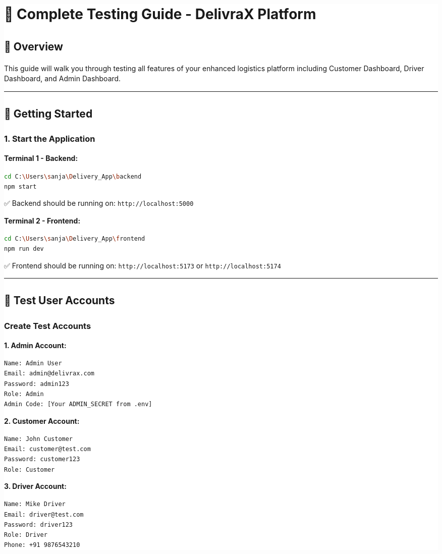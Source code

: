 # 🧪 Complete Testing Guide - DelivraX Platform

## 🎯 Overview
This guide will walk you through testing all features of your enhanced logistics platform including Customer Dashboard, Driver Dashboard, and Admin Dashboard.

---

## 🚀 Getting Started

### 1. Start the Application

**Terminal 1 - Backend:**
```bash
cd C:\Users\sanja\Delivery_App\backend
npm start
```
✅ Backend should be running on: `http://localhost:5000`

**Terminal 2 - Frontend:**
```bash
cd C:\Users\sanja\Delivery_App\frontend
npm run dev
```
✅ Frontend should be running on: `http://localhost:5173` or `http://localhost:5174`

---

## 👥 Test User Accounts

### Create Test Accounts

**1. Admin Account:**
```
Name: Admin User
Email: admin@delivrax.com
Password: admin123
Role: Admin
Admin Code: [Your ADMIN_SECRET from .env]
```

**2. Customer Account:**
```
Name: John Customer
Email: customer@test.com
Password: customer123
Role: Customer
```

**3. Driver Account:**
```
Name: Mike Driver
Email: driver@test.com
Password: driver123
Role: Driver
Phone: +91 9876543210
```
